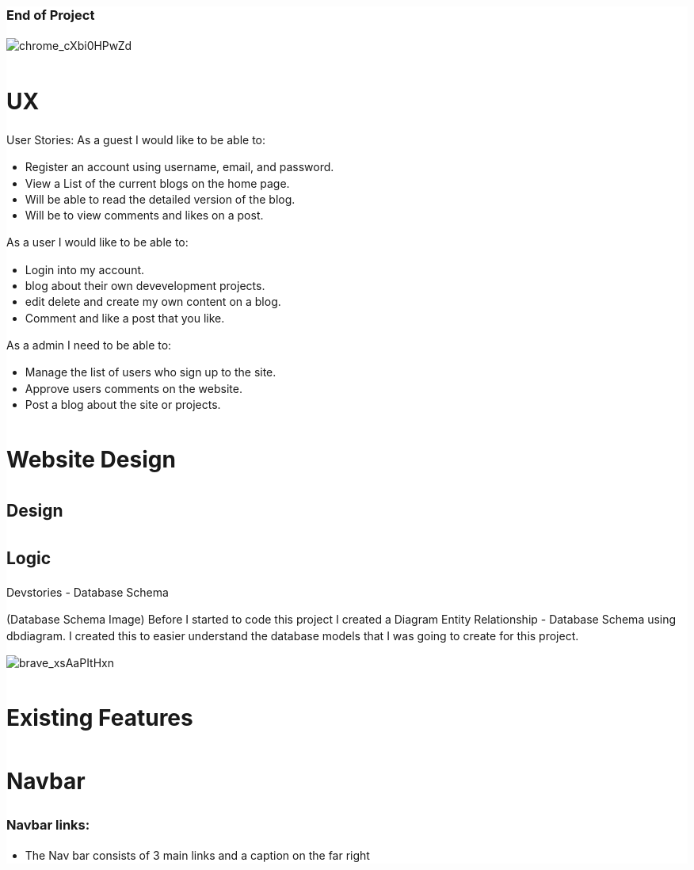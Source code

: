 ### End of Project
![chrome_cXbi0HPwZd](https://user-images.githubusercontent.com/43074374/186414153-fd56c2e6-3afc-4883-a6f1-40476e13d0fa.png)

# UX

User Stories: 
As a guest I would like to be able to:
 
 - Register an account using username, email, and password.
 - View a List of the current blogs on the home page.
 - Will be able to read the detailed version of the blog.
 - Will be to view comments and likes on a post.

As a user I would like to be able to:

 - Login into my account.
 - blog about their own devevelopment projects.
 - edit delete and create my own content on a blog.
 - Comment and like a post that you like.

As a admin I need to be able to: 

 - Manage the list of users who sign up to the site.
 - Approve users comments on the website.
 - Post a blog about the site or projects.

# Website Design

## Design

## Logic

Devstories - Database Schema

(Database Schema Image)
Before I started to code this project I created a Diagram Entity Relationship - Database Schema using dbdiagram.
I created this to easier understand the database models that I was going to create for this project.

![brave_xsAaPItHxn](https://user-images.githubusercontent.com/43074374/206878073-86db79f4-da15-4c49-bd1f-f48d4f52632d.png)

# Existing Features
# Navbar
### Navbar links: 
 - The Nav bar consists of 3 main links and a caption on the far right
